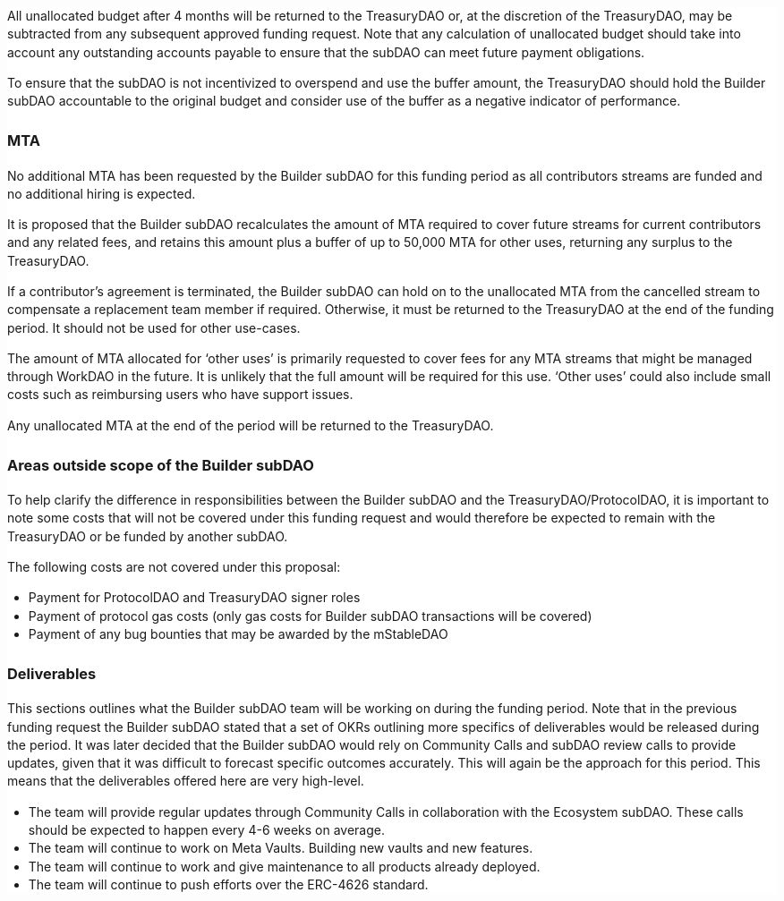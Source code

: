 All unallocated budget after 4 months will be returned to the TreasuryDAO or, at the discretion of the TreasuryDAO, may be subtracted from any subsequent approved funding request. Note that any calculation of unallocated budget should take into account any outstanding accounts payable to ensure that the subDAO can meet future payment obligations.

To ensure that the subDAO is not incentivized to overspend and use the buffer amount, the TreasuryDAO should hold the Builder subDAO accountable to the original budget and consider use of the buffer as a negative indicator of performance.

### MTA

No additional MTA has been requested by the Builder subDAO for this funding period as all contributors streams are funded and no additional hiring is expected.

It is proposed that the Builder subDAO recalculates the amount of MTA required to cover future streams for current contributors and any related fees, and retains this amount plus a buffer of up to 50,000 MTA for other uses, returning any surplus to the TreasuryDAO.

If a contributor’s agreement is terminated, the Builder subDAO can hold on to the unallocated MTA from the cancelled stream to compensate a replacement team member if required. Otherwise, it must be returned to the TreasuryDAO at the end of the funding period. It should not be used for other use-cases.

The amount of MTA allocated for ‘other uses’ is primarily requested to cover fees for any MTA streams that might be managed through WorkDAO in the future. It is unlikely that the full amount will be required for this use. ‘Other uses’ could also include small costs such as reimbursing users who have support issues.

Any unallocated MTA at the end of the period will be returned to the TreasuryDAO.

### Areas outside scope of the Builder subDAO

To help clarify the difference in responsibilities between the Builder subDAO and the TreasuryDAO/ProtocolDAO, it is important to note some costs that will not be covered under this funding request and would therefore be expected to remain with the TreasuryDAO or be funded by another subDAO.

The following costs are not covered under this proposal:

- Payment for ProtocolDAO and TreasuryDAO signer roles
- Payment of protocol gas costs (only gas costs for Builder subDAO transactions will be covered)
- Payment of any bug bounties that may be awarded by the mStableDAO

### Deliverables

This sections outlines what the Builder subDAO team will be working on during the funding period. Note that in the previous funding request the Builder subDAO stated that a set of OKRs outlining more specifics of deliverables would be released during the period. It was later decided that the Builder subDAO would rely on Community Calls and subDAO review calls to provide updates, given that it was difficult to forecast specific outcomes accurately. This will again be the approach for this period. This means that the deliverables offered here are very high-level. 

- The team will provide regular updates through Community Calls in collaboration with the Ecosystem subDAO. These calls should be expected to happen every 4-6 weeks on average.
- The team will continue to work on Meta Vaults. Building new vaults and new features.
- The team will continue to work and give maintenance to all products already deployed.
- The team will continue to push efforts over the ERC-4626 standard.
